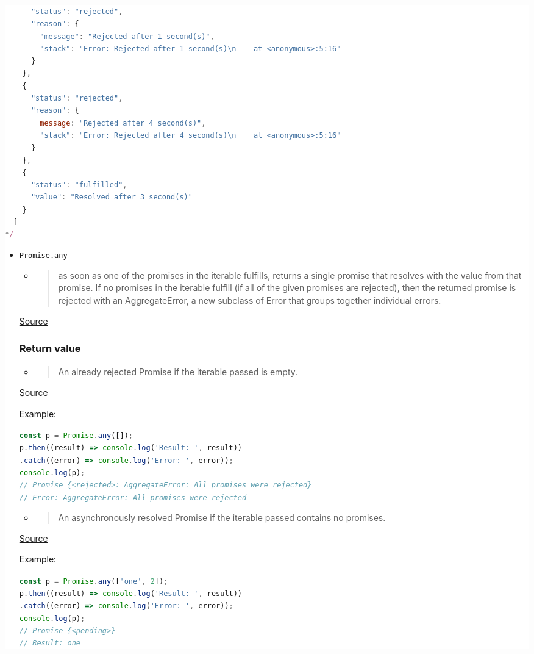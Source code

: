   ```javascript
        "status": "rejected",
        "reason": {
          "message": "Rejected after 1 second(s)",
          "stack": "Error: Rejected after 1 second(s)\n    at <anonymous>:5:16"
        }
      },
      {
        "status": "rejected",
        "reason": {
          message: "Rejected after 4 second(s)",
          "stack": "Error: Rejected after 4 second(s)\n    at <anonymous>:5:16"
        }
      },
      {
        "status": "fulfilled",
        "value": "Resolved after 3 second(s)"
      }
    ]
  */
  ```

- `Promise.any`
  - > as soon as one of the promises in the iterable fulfills, returns a single promise that resolves with the value from that promise. If no promises in the iterable fulfill (if all of the given promises are rejected), then the returned promise is rejected with an AggregateError, a new subclass of Error that groups together individual errors.

  [Source](https://developer.mozilla.org/en-US/docs/Web/JavaScript/Reference/Global_Objects/Promise/any)

  ### Return value
  - > An already rejected Promise if the iterable passed is empty.

  [Source](https://developer.mozilla.org/en-US/docs/Web/JavaScript/Reference/Global_Objects/Promise/any)

  Example:
  ```javascript
  const p = Promise.any([]);
  p.then((result) => console.log('Result: ', result))
  .catch((error) => console.log('Error: ', error));
  console.log(p);
  // Promise {<rejected>: AggregateError: All promises were rejected}
  // Error: AggregateError: All promises were rejected
  ```

  - > An asynchronously resolved Promise if the iterable passed contains no promises.

  [Source](https://developer.mozilla.org/en-US/docs/Web/JavaScript/Reference/Global_Objects/Promise/any)

  Example:
  ```javascript
  const p = Promise.any(['one', 2]);
  p.then((result) => console.log('Result: ', result))
  .catch((error) => console.log('Error: ', error));
  console.log(p);
  // Promise {<pending>}
  // Result: one
  ```
